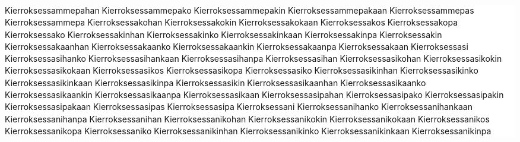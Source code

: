 Kierroksessammepahan
Kierroksessammepako
Kierroksessammepakin
Kierroksessammepakaan
Kierroksessammepas
Kierroksessammepa
Kierroksessakohan
Kierroksessakokin
Kierroksessakokaan
Kierroksessakos
Kierroksessakopa
Kierroksessako
Kierroksessakinhan
Kierroksessakinko
Kierroksessakinkaan
Kierroksessakinpa
Kierroksessakin
Kierroksessakaanhan
Kierroksessakaanko
Kierroksessakaankin
Kierroksessakaanpa
Kierroksessakaan
Kierroksessasi
Kierroksessasihanko
Kierroksessasihankaan
Kierroksessasihanpa
Kierroksessasihan
Kierroksessasikohan
Kierroksessasikokin
Kierroksessasikokaan
Kierroksessasikos
Kierroksessasikopa
Kierroksessasiko
Kierroksessasikinhan
Kierroksessasikinko
Kierroksessasikinkaan
Kierroksessasikinpa
Kierroksessasikin
Kierroksessasikaanhan
Kierroksessasikaanko
Kierroksessasikaankin
Kierroksessasikaanpa
Kierroksessasikaan
Kierroksessasipahan
Kierroksessasipako
Kierroksessasipakin
Kierroksessasipakaan
Kierroksessasipas
Kierroksessasipa
Kierroksessani
Kierroksessanihanko
Kierroksessanihankaan
Kierroksessanihanpa
Kierroksessanihan
Kierroksessanikohan
Kierroksessanikokin
Kierroksessanikokaan
Kierroksessanikos
Kierroksessanikopa
Kierroksessaniko
Kierroksessanikinhan
Kierroksessanikinko
Kierroksessanikinkaan
Kierroksessanikinpa